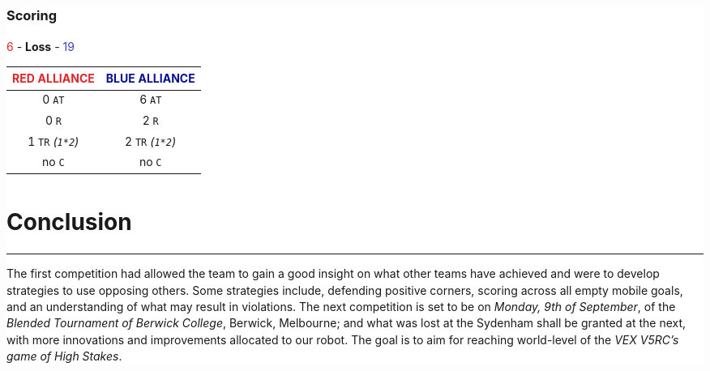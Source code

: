 ### Scoring
<span style="color:#E3242B">6</span> - **Loss** - <span style="color:#3944BC">19</span>

| <span style="color:#E3242B">RED ALLIANCE</span> | <span style="color:#051094">BLUE ALLIANCE</span> |
| :-: | :-: | 
| 0 `AT` | 6 `AT` |
| 0 `R` | 2 `R` |
| 1 `TR` *(`1*2`)* | 2 `TR` *(`1*2`)* |
| no `C` | no `C` |

# Conclusion
---
The first competition had allowed the team to gain a good insight on what other teams have achieved and were to develop strategies to use opposing others. Some strategies include, defending positive corners, scoring across all empty mobile goals, and an understanding of what may result in violations. The next competition is set to be on *Monday, 9th of September*, of the *Blended Tournament of Berwick College*, Berwick, Melbourne; and what was lost at the Sydenham shall be granted at the next, with more innovations and improvements allocated to our robot. The goal is to aim for reaching world-level of the *VEX V5RC’s game of High Stakes*.
